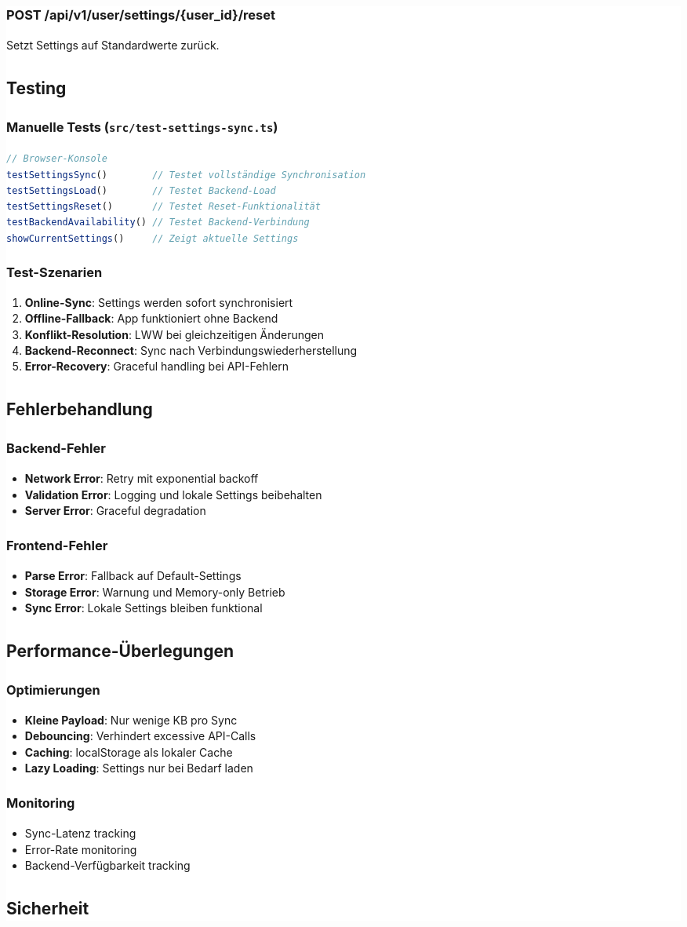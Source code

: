 ### POST /api/v1/user/settings/{user_id}/reset
Setzt Settings auf Standardwerte zurück.

## Testing

### Manuelle Tests (`src/test-settings-sync.ts`)
```javascript
// Browser-Konsole
testSettingsSync()        // Testet vollständige Synchronisation
testSettingsLoad()        // Testet Backend-Load
testSettingsReset()       // Testet Reset-Funktionalität
testBackendAvailability() // Testet Backend-Verbindung
showCurrentSettings()     // Zeigt aktuelle Settings
```

### Test-Szenarien
1. **Online-Sync**: Settings werden sofort synchronisiert
2. **Offline-Fallback**: App funktioniert ohne Backend
3. **Konflikt-Resolution**: LWW bei gleichzeitigen Änderungen
4. **Backend-Reconnect**: Sync nach Verbindungswiederherstellung
5. **Error-Recovery**: Graceful handling bei API-Fehlern

## Fehlerbehandlung

### Backend-Fehler
- **Network Error**: Retry mit exponential backoff
- **Validation Error**: Logging und lokale Settings beibehalten
- **Server Error**: Graceful degradation

### Frontend-Fehler
- **Parse Error**: Fallback auf Default-Settings
- **Storage Error**: Warnung und Memory-only Betrieb
- **Sync Error**: Lokale Settings bleiben funktional

## Performance-Überlegungen

### Optimierungen
- **Kleine Payload**: Nur wenige KB pro Sync
- **Debouncing**: Verhindert excessive API-Calls
- **Caching**: localStorage als lokaler Cache
- **Lazy Loading**: Settings nur bei Bedarf laden

### Monitoring
- Sync-Latenz tracking
- Error-Rate monitoring
- Backend-Verfügbarkeit tracking

## Sicherheit
